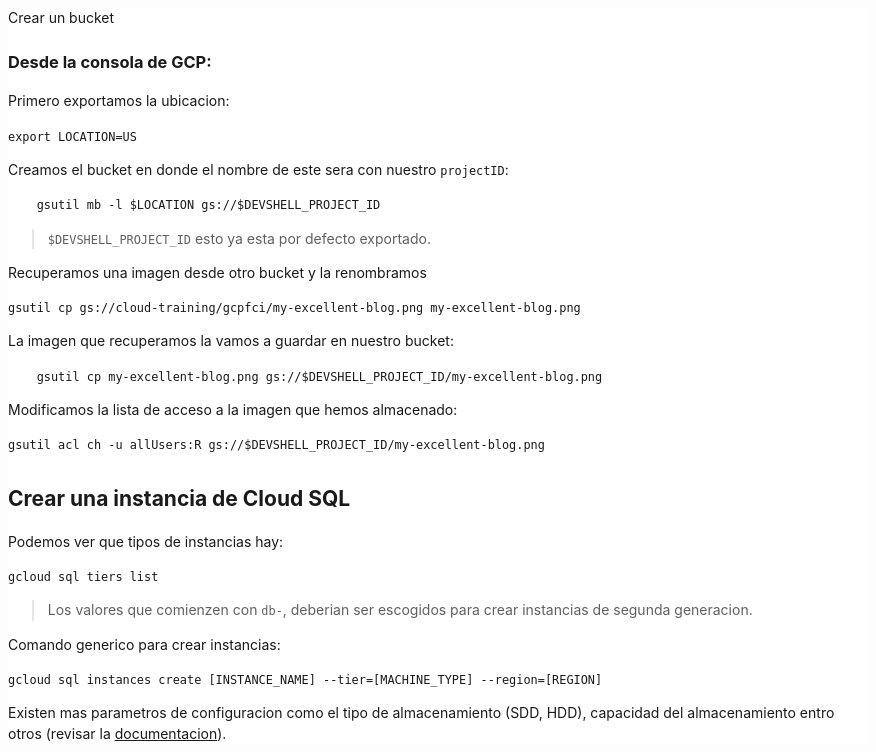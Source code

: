 
Crear un bucket

### Desde la consola de GCP:

Primero exportamos la ubicacion:

```shell script
export LOCATION=US
```

Creamos el bucket en donde el nombre de este sera con nuestro `projectID`:

```shell script
    gsutil mb -l $LOCATION gs://$DEVSHELL_PROJECT_ID
```


> `$DEVSHELL_PROJECT_ID` esto ya esta por defecto exportado.


Recuperamos una imagen desde otro bucket y la renombramos

```shell script
gsutil cp gs://cloud-training/gcpfci/my-excellent-blog.png my-excellent-blog.png
```

La imagen que recuperamos la vamos a guardar en nuestro bucket:

```shell script
    gsutil cp my-excellent-blog.png gs://$DEVSHELL_PROJECT_ID/my-excellent-blog.png
```


Modificamos la lista de acceso a la imagen que hemos almacenado:

```shell script
gsutil acl ch -u allUsers:R gs://$DEVSHELL_PROJECT_ID/my-excellent-blog.png
```


## Crear una instancia de Cloud SQL

Podemos ver que tipos de instancias hay:

```shell script
gcloud sql tiers list
```

> Los valores que comienzen con `db-`, deberian ser escogidos para crear instancias de segunda generacion.

Comando generico para crear instancias:

```shell script
gcloud sql instances create [INSTANCE_NAME] --tier=[MACHINE_TYPE] --region=[REGION]

```
Existen mas parametros de configuracion como el tipo de almacenamiento (SDD, HDD), capacidad del almacenamiento entro otros (revisar la [documentacion](https://cloud.google.com/sql/docs/mysql/create-instance#gcloud)). 


